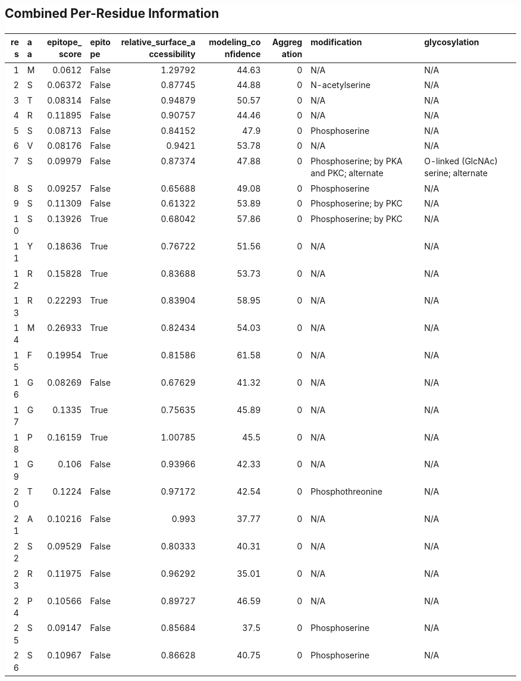 ## Combined Per-Residue Information

|   res | aa   |   epitope_score | epitope   |   relative_surface_accessibility |   modeling_confidence |   Aggregation | modification                                | glycosylation                       |
|------:|:-----|----------------:|:----------|---------------------------------:|----------------------:|--------------:|:--------------------------------------------|:------------------------------------|
|     1 | M    |         0.0612  | False     |                          1.29792 |                 44.63 |         0     | N/A                                         | N/A                                 |
|     2 | S    |         0.06372 | False     |                          0.87745 |                 44.88 |         0     | N-acetylserine                              | N/A                                 |
|     3 | T    |         0.08314 | False     |                          0.94879 |                 50.57 |         0     | N/A                                         | N/A                                 |
|     4 | R    |         0.11895 | False     |                          0.90757 |                 44.46 |         0     | N/A                                         | N/A                                 |
|     5 | S    |         0.08713 | False     |                          0.84152 |                 47.9  |         0     | Phosphoserine                               | N/A                                 |
|     6 | V    |         0.08176 | False     |                          0.9421  |                 53.78 |         0     | N/A                                         | N/A                                 |
|     7 | S    |         0.09979 | False     |                          0.87374 |                 47.88 |         0     | Phosphoserine; by PKA and PKC; alternate    | O-linked (GlcNAc) serine; alternate |
|     8 | S    |         0.09257 | False     |                          0.65688 |                 49.08 |         0     | Phosphoserine                               | N/A                                 |
|     9 | S    |         0.11309 | False     |                          0.61322 |                 53.89 |         0     | Phosphoserine; by PKC                       | N/A                                 |
|    10 | S    |         0.13926 | True      |                          0.68042 |                 57.86 |         0     | Phosphoserine; by PKC                       | N/A                                 |
|    11 | Y    |         0.18636 | True      |                          0.76722 |                 51.56 |         0     | N/A                                         | N/A                                 |
|    12 | R    |         0.15828 | True      |                          0.83688 |                 53.73 |         0     | N/A                                         | N/A                                 |
|    13 | R    |         0.22293 | True      |                          0.83904 |                 58.95 |         0     | N/A                                         | N/A                                 |
|    14 | M    |         0.26933 | True      |                          0.82434 |                 54.03 |         0     | N/A                                         | N/A                                 |
|    15 | F    |         0.19954 | True      |                          0.81586 |                 61.58 |         0     | N/A                                         | N/A                                 |
|    16 | G    |         0.08269 | False     |                          0.67629 |                 41.32 |         0     | N/A                                         | N/A                                 |
|    17 | G    |         0.1335  | True      |                          0.75635 |                 45.89 |         0     | N/A                                         | N/A                                 |
|    18 | P    |         0.16159 | True      |                          1.00785 |                 45.5  |         0     | N/A                                         | N/A                                 |
|    19 | G    |         0.106   | False     |                          0.93966 |                 42.33 |         0     | N/A                                         | N/A                                 |
|    20 | T    |         0.1224  | False     |                          0.97172 |                 42.54 |         0     | Phosphothreonine                            | N/A                                 |
|    21 | A    |         0.10216 | False     |                          0.993   |                 37.77 |         0     | N/A                                         | N/A                                 |
|    22 | S    |         0.09529 | False     |                          0.80333 |                 40.31 |         0     | N/A                                         | N/A                                 |
|    23 | R    |         0.11975 | False     |                          0.96292 |                 35.01 |         0     | N/A                                         | N/A                                 |
|    24 | P    |         0.10566 | False     |                          0.89727 |                 46.59 |         0     | N/A                                         | N/A                                 |
|    25 | S    |         0.09147 | False     |                          0.85684 |                 37.5  |         0     | Phosphoserine                               | N/A                                 |
|    26 | S    |         0.10967 | False     |                          0.86628 |                 40.75 |         0     | Phosphoserine                               | N/A                                 |
